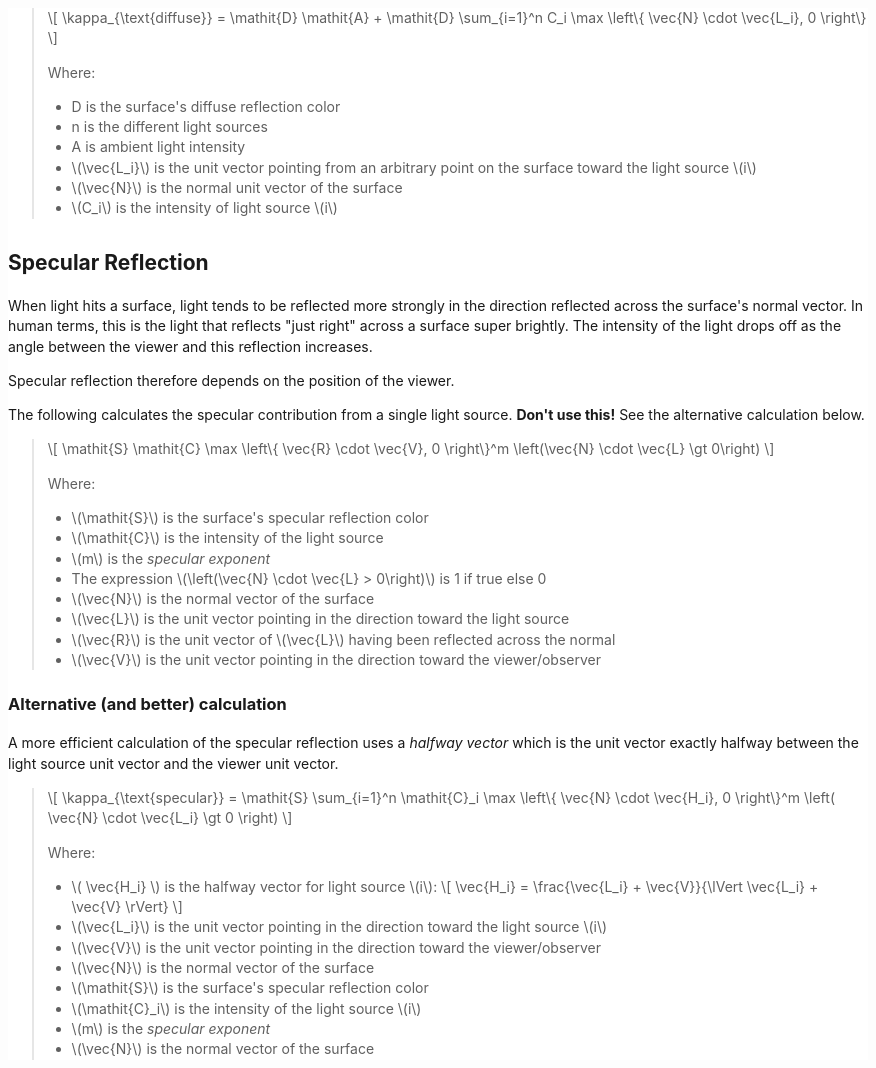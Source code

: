 > \\[ \kappa_{\text{diffuse}} = \mathit{D} \mathit{A} + \mathit{D} \sum_{i=1}^n C_i \max \left\\{ \vec{N} \cdot \vec{L_i}, 0 \right\\} \\]
>
> Where:
> * D is the surface's diffuse reflection color
> * n is the different light sources
> * A is ambient light intensity
> * \\(\vec{L_i}\\) is the unit vector pointing from an arbitrary point on the surface toward the light source \\(i\\)
> * \\(\vec{N}\\) is the normal unit vector of the surface
> * \\(C_i\\) is the intensity of light source \\(i\\)

## Specular Reflection
When light hits a surface, light tends to be reflected more strongly in the direction reflected across the surface's normal vector.  In human terms, this is the light that reflects "just right" across a surface super brightly.  The intensity of the light drops off as the angle between the viewer and this reflection increases.

Specular reflection therefore depends on the position of the viewer.

The following calculates the specular contribution from a single light source.  **Don't use this!** See the alternative calculation below.

> \\[ \mathit{S} \mathit{C} \max \left\\{ \vec{R} \cdot \vec{V}, 0 \right\\}^m \left(\vec{N} \cdot \vec{L} \gt 0\right) \\]
>
> Where:
> * \\(\mathit{S}\\) is the surface's specular reflection color
> * \\(\mathit{C}\\) is the intensity of the light source
> * \\(m\\) is the _specular exponent_
> * The expression \\(\left(\vec{N} \cdot \vec{L} > 0\right)\\) is 1 if true else 0
> * \\(\vec{N}\\) is the normal vector of the surface
> * \\(\vec{L}\\) is the unit vector pointing in the direction toward the light source
> * \\(\vec{R}\\) is the unit vector of \\(\vec{L}\\) having been reflected across the normal
> * \\(\vec{V}\\) is the unit vector pointing in the direction toward the viewer/observer

### Alternative (and better) calculation
A more efficient calculation of the specular reflection uses a _halfway vector_ which is the unit vector exactly halfway between the light source unit vector and the viewer unit vector.

> \\[ \kappa_{\text{specular}} = \mathit{S} \sum_{i=1}^n \mathit{C}_i \max \left\\{ \vec{N} \cdot \vec{H_i}, 0 \right\\}^m \left( \vec{N} \cdot \vec{L_i} \gt 0 \right) \\]
>
> Where:
> * \\( \vec{H_i} \\) is the halfway vector for light source \\(i\\):
> \\[ \vec{H_i} = \frac{\vec{L_i} + \vec{V}}{\lVert \vec{L_i} + \vec{V} \rVert} \\]
> * \\(\vec{L_i}\\) is the unit vector pointing in the direction toward the light source \\(i\\)
> * \\(\vec{V}\\) is the unit vector pointing in the direction toward the viewer/observer
> * \\(\vec{N}\\) is the normal vector of the surface
> * \\(\mathit{S}\\) is the surface's specular reflection color
> * \\(\mathit{C}_i\\) is the intensity of the light source \\(i\\)
> * \\(m\\) is the _specular exponent_
> * \\(\vec{N}\\) is the normal vector of the surface

